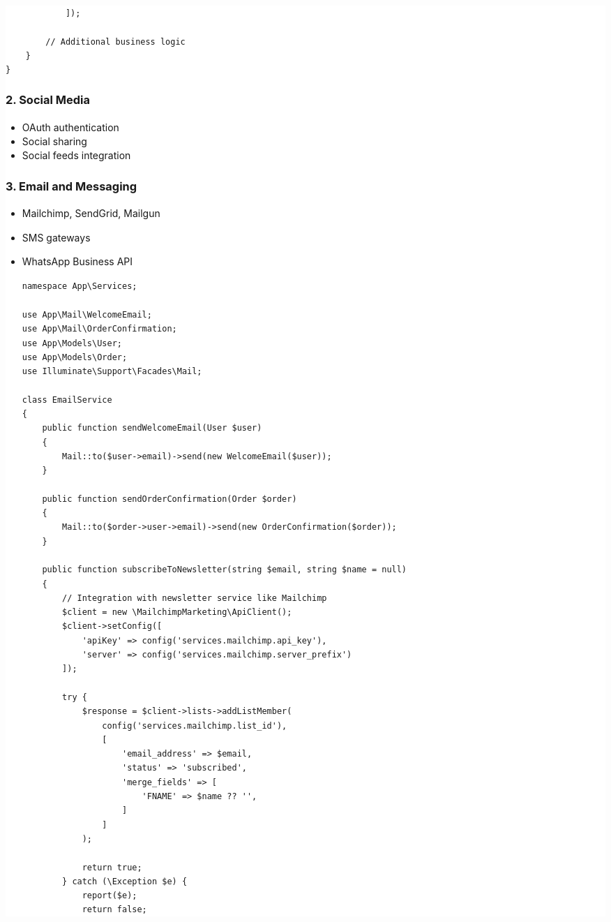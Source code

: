   ```php:app/Http/Controllers/WebhookController.php
              ]);
          
          // Additional business logic
      }
  }
  ```

### 2. Social Media
- OAuth authentication
- Social sharing
- Social feeds integration

### 3. Email and Messaging
- Mailchimp, SendGrid, Mailgun
- SMS gateways
- WhatsApp Business API

  ```php:app/Services/EmailService.php
  namespace App\Services;
  
  use App\Mail\WelcomeEmail;
  use App\Mail\OrderConfirmation;
  use App\Models\User;
  use App\Models\Order;
  use Illuminate\Support\Facades\Mail;
  
  class EmailService
  {
      public function sendWelcomeEmail(User $user)
      {
          Mail::to($user->email)->send(new WelcomeEmail($user));
      }
      
      public function sendOrderConfirmation(Order $order)
      {
          Mail::to($order->user->email)->send(new OrderConfirmation($order));
      }
      
      public function subscribeToNewsletter(string $email, string $name = null)
      {
          // Integration with newsletter service like Mailchimp
          $client = new \MailchimpMarketing\ApiClient();
          $client->setConfig([
              'apiKey' => config('services.mailchimp.api_key'),
              'server' => config('services.mailchimp.server_prefix')
          ]);
          
          try {
              $response = $client->lists->addListMember(
                  config('services.mailchimp.list_id'),
                  [
                      'email_address' => $email,
                      'status' => 'subscribed',
                      'merge_fields' => [
                          'FNAME' => $name ?? '',
                      ]
                  ]
              );
              
              return true;
          } catch (\Exception $e) {
              report($e);
              return false;
  ```